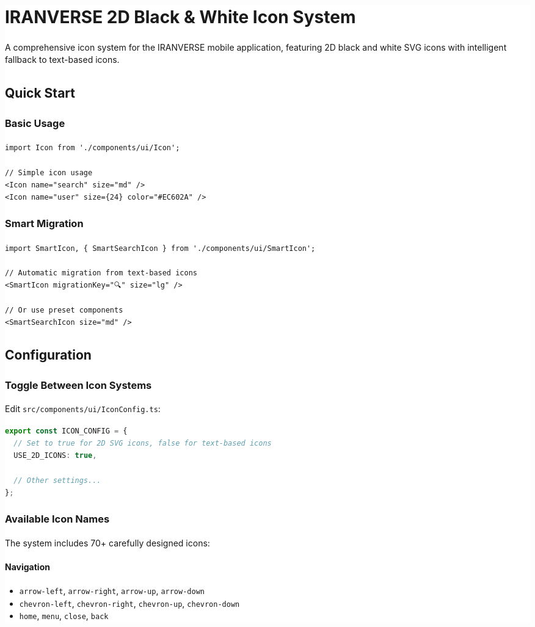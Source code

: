# IRANVERSE 2D Black & White Icon System

A comprehensive icon system for the IRANVERSE mobile application, featuring 2D black and white SVG icons with intelligent fallback to text-based icons.

## Quick Start

### Basic Usage

```tsx
import Icon from './components/ui/Icon';

// Simple icon usage
<Icon name="search" size="md" />
<Icon name="user" size={24} color="#EC602A" />
```

### Smart Migration

```tsx
import SmartIcon, { SmartSearchIcon } from './components/ui/SmartIcon';

// Automatic migration from text-based icons
<SmartIcon migrationKey="🔍" size="lg" />

// Or use preset components
<SmartSearchIcon size="md" />
```

## Configuration

### Toggle Between Icon Systems

Edit `src/components/ui/IconConfig.ts`:

```typescript
export const ICON_CONFIG = {
  // Set to true for 2D SVG icons, false for text-based icons
  USE_2D_ICONS: true,
  
  // Other settings...
};
```

### Available Icon Names

The system includes 70+ carefully designed icons:

#### Navigation
- `arrow-left`, `arrow-right`, `arrow-up`, `arrow-down`
- `chevron-left`, `chevron-right`, `chevron-up`, `chevron-down`
- `home`, `menu`, `close`, `back`
